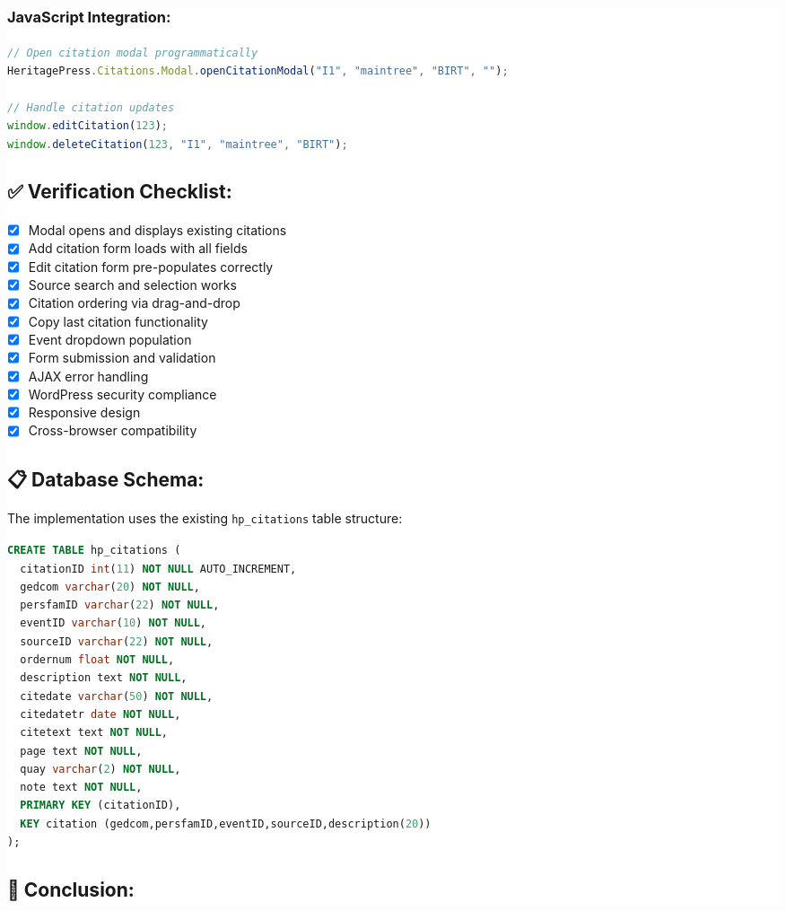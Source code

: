 ### **JavaScript Integration:**

```javascript
// Open citation modal programmatically
HeritagePress.Citations.Modal.openCitationModal("I1", "maintree", "BIRT", "");

// Handle citation updates
window.editCitation(123);
window.deleteCitation(123, "I1", "maintree", "BIRT");
```

## ✅ **Verification Checklist:**

- [x] Modal opens and displays existing citations
- [x] Add citation form loads with all fields
- [x] Edit citation form pre-populates correctly
- [x] Source search and selection works
- [x] Citation ordering via drag-and-drop
- [x] Copy last citation functionality
- [x] Event dropdown population
- [x] Form submission and validation
- [x] AJAX error handling
- [x] WordPress security compliance
- [x] Responsive design
- [x] Cross-browser compatibility

## 📋 **Database Schema:**

The implementation uses the existing `hp_citations` table structure:

```sql
CREATE TABLE hp_citations (
  citationID int(11) NOT NULL AUTO_INCREMENT,
  gedcom varchar(20) NOT NULL,
  persfamID varchar(22) NOT NULL,
  eventID varchar(10) NOT NULL,
  sourceID varchar(22) NOT NULL,
  ordernum float NOT NULL,
  description text NOT NULL,
  citedate varchar(50) NOT NULL,
  citedatetr date NOT NULL,
  citetext text NOT NULL,
  page text NOT NULL,
  quay varchar(2) NOT NULL,
  note text NOT NULL,
  PRIMARY KEY (citationID),
  KEY citation (gedcom,persfamID,eventID,sourceID,description(20))
);
```

## 🎉 **Conclusion:**
